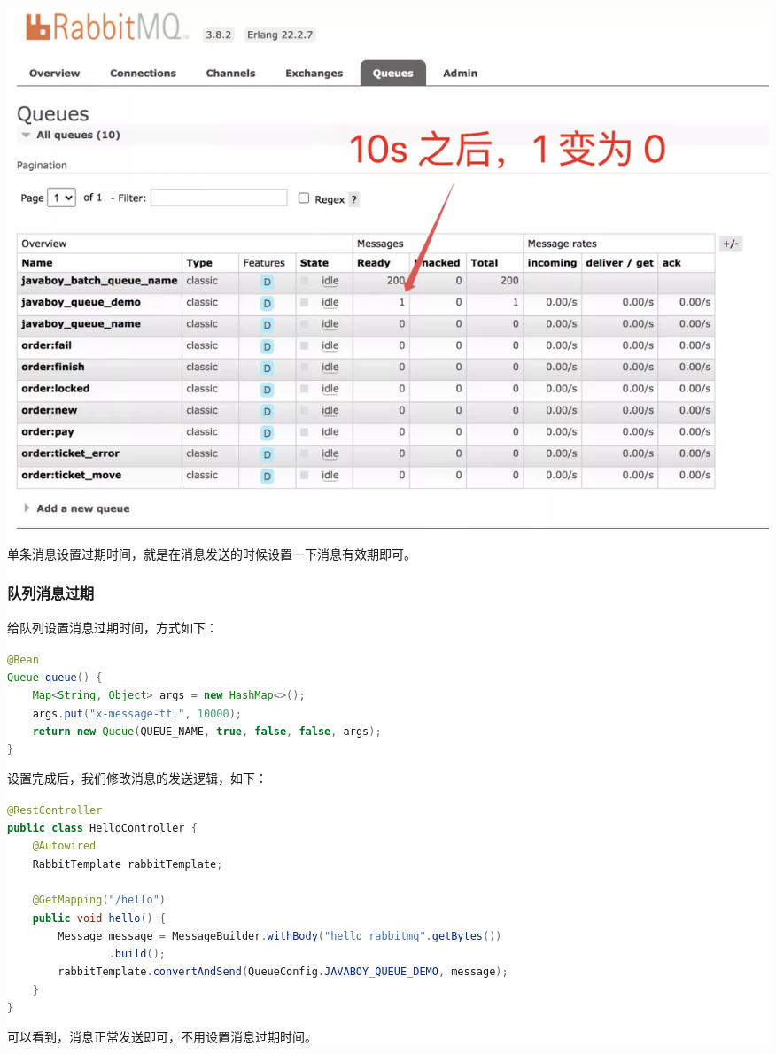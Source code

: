 ![sd](/blogImg/rabbitmq/640.jpg)

单条消息设置过期时间，就是在消息发送的时候设置一下消息有效期即可。

### 队列消息过期
给队列设置消息过期时间，方式如下：

```java
@Bean
Queue queue() {
    Map<String, Object> args = new HashMap<>();
    args.put("x-message-ttl", 10000);
    return new Queue(QUEUE_NAME, true, false, false, args);
}
```

设置完成后，我们修改消息的发送逻辑，如下：

```java
@RestController
public class HelloController {
    @Autowired
    RabbitTemplate rabbitTemplate;

    @GetMapping("/hello")
    public void hello() {
        Message message = MessageBuilder.withBody("hello rabbitmq".getBytes())
                .build();
        rabbitTemplate.convertAndSend(QueueConfig.JAVABOY_QUEUE_DEMO, message);
    }
}
```
可以看到，消息正常发送即可，不用设置消息过期时间。
